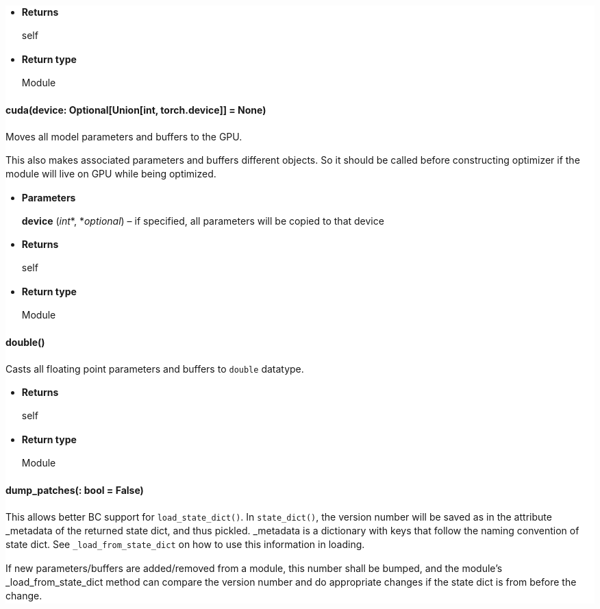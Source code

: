 
* **Returns**

    self



* **Return type**

    Module



#### cuda(device: Optional[Union[int, torch.device]] = None)
Moves all model parameters and buffers to the GPU.

This also makes associated parameters and buffers different objects. So
it should be called before constructing optimizer if the module will
live on GPU while being optimized.


* **Parameters**

    **device** (*int**, **optional*) – if specified, all parameters will be
    copied to that device



* **Returns**

    self



* **Return type**

    Module



#### double()
Casts all floating point parameters and buffers to `double` datatype.


* **Returns**

    self



* **Return type**

    Module



#### dump_patches(: bool = False)
This allows better BC support for `load_state_dict()`. In
`state_dict()`, the version number will be saved as in the attribute
_metadata of the returned state dict, and thus pickled. _metadata is a
dictionary with keys that follow the naming convention of state dict. See
`_load_from_state_dict` on how to use this information in loading.

If new parameters/buffers are added/removed from a module, this number shall
be bumped, and the module’s _load_from_state_dict method can compare the
version number and do appropriate changes if the state dict is from before
the change.
